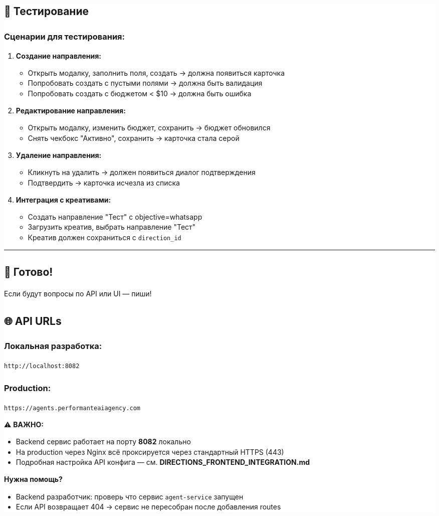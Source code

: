 
## 🧪 Тестирование

### **Сценарии для тестирования:**

1. **Создание направления:**
   - Открыть модалку, заполнить поля, создать → должна появиться карточка
   - Попробовать создать с пустыми полями → должна быть валидация
   - Попробовать создать с бюджетом < $10 → должна быть ошибка

2. **Редактирование направления:**
   - Открыть модалку, изменить бюджет, сохранить → бюджет обновился
   - Снять чекбокс "Активно", сохранить → карточка стала серой

3. **Удаление направления:**
   - Кликнуть на удалить → должен появиться диалог подтверждения
   - Подтвердить → карточка исчезла из списка

4. **Интеграция с креативами:**
   - Создать направление "Тест" с objective=whatsapp
   - Загрузить креатив, выбрать направление "Тест"
   - Креатив должен сохраниться с `direction_id`

---

## 🚀 Готово!

Если будут вопросы по API или UI — пиши!

## 🌐 API URLs

### Локальная разработка:
```
http://localhost:8082
```

### Production:
```
https://agents.performanteaiagency.com
```

⚠️ **ВАЖНО:** 
- Backend сервис работает на порту **8082** локально
- На production через Nginx всё проксируется через стандартный HTTPS (443)
- Подробная настройка API конфига — см. **DIRECTIONS_FRONTEND_INTEGRATION.md**

**Нужна помощь?**
- Backend разработчик: проверь что сервис `agent-service` запущен
- Если API возвращает 404 → сервис не пересобран после добавления routes

